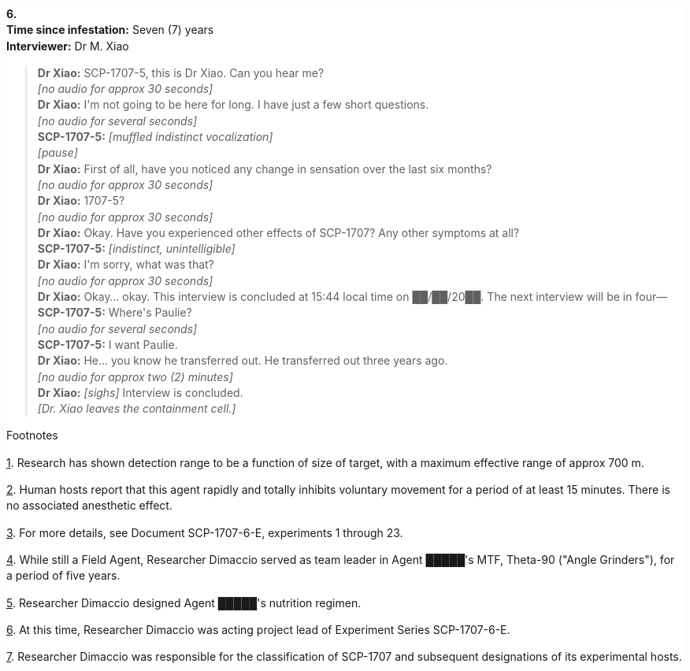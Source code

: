 **6.**  
**Time since infestation:** Seven (7) years  
**Interviewer:** Dr M. Xiao

> **Dr Xiao:** SCP-1707-5, this is Dr Xiao. Can you hear me?  
> _\[no audio for approx 30 seconds\]_  
> **Dr Xiao:** I'm not going to be here for long. I have just a few short questions.  
> _\[no audio for several seconds\]_  
> **SCP-1707-5:** _\[muffled indistinct vocalization\]_  
> _\[pause\]_  
> **Dr Xiao:** First of all, have you noticed any change in sensation over the last six months?  
> _\[no audio for approx 30 seconds\]_  
> **Dr Xiao:** 1707-5?  
> _\[no audio for approx 30 seconds\]_  
> **Dr Xiao:** Okay. Have you experienced other effects of SCP-1707? Any other symptoms at all?  
> **SCP-1707-5:** _\[indistinct, unintelligible\]_  
> **Dr Xiao:** I'm sorry, what was that?  
> _\[no audio for approx 30 seconds\]_  
> **Dr Xiao:** Okay… okay. This interview is concluded at 15:44 local time on ██/██/20██. The next interview will be in four—  
> **SCP-1707-5:** Where's Paulie?  
> _\[no audio for several seconds\]_  
> **SCP-1707-5:** I want Paulie.  
> **Dr Xiao:** He… you know he transferred out. He transferred out three years ago.  
> _\[no audio for approx two (2) minutes\]_  
> **Dr Xiao:** _\[sighs\]_ Interview is concluded.  
> _\[Dr. Xiao leaves the containment cell.\]_

Footnotes

[1](javascript:;). Research has shown detection range to be a function of size of target, with a maximum effective range of approx 700 m.

[2](javascript:;). Human hosts report that this agent rapidly and totally inhibits voluntary movement for a period of at least 15 minutes. There is no associated anesthetic effect.

[3](javascript:;). For more details, see Document SCP-1707-6-E, experiments 1 through 23.

[4](javascript:;). While still a Field Agent, Researcher Dimaccio served as team leader in Agent █████'s MTF, Theta-90 ("Angle Grinders"), for a period of five years.

[5](javascript:;). Researcher Dimaccio designed Agent █████'s nutrition regimen.

[6](javascript:;). At this time, Researcher Dimaccio was acting project lead of Experiment Series SCP-1707-6-E.

[7](javascript:;). Researcher Dimaccio was responsible for the classification of SCP-1707 and subsequent designations of its experimental hosts.